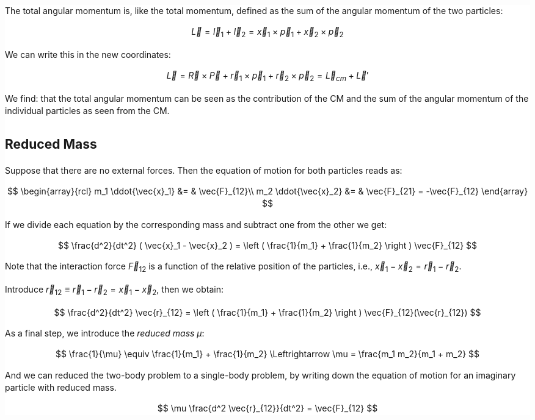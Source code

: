 The total angular momentum is, like the total momentum, defined as the sum of the angular momentum of the two particles:

$$
\vec{L} = \vec{l}_1 + \vec{l}_2 = \vec{x}_1 \times \vec{p}_1 + \vec{x}_2 \times \vec{p}_2
$$

We can write this in the new coordinates:

$$
\vec{L} = \vec{R} \times \vec{P} + \vec{r}_1 \times \vec{p}_1 + \vec{r}_2 \times \vec{p}_2 = \vec{L}_{cm} + \vec{L}'
$$

We find: that the total angular momentum can be seen as the contribution of the CM and the sum of the angular momentum of the individual particles as seen from the CM.

## Reduced Mass

Suppose that there are no external forces. Then the equation of motion for both particles reads as:

$$
\begin{array}{rcl}
          m_1 \ddot{\vec{x}_1} &= & \vec{F}_{12}\\
          m_2 \ddot{\vec{x}_2} &= & \vec{F}_{21} = -\vec{F}_{12}
          \end{array}
$$

If we divide each equation by the corresponding mass and subtract one from the other we get:

$$
\frac{d^2}{dt^2} ( \vec{x}_1 - \vec{x}_2 ) = \left ( \frac{1}{m_1} + \frac{1}{m_2} \right ) \vec{F}_{12}
$$

Note that the interaction force $\vec{F}_{12}$ is a function of the relative position of the particles, i.e., $\vec{x}_1 - \vec{x}_2 = \vec{r}_1 - \vec{r}_2$.

Introduce $\vec{r}_{12} \equiv \vec{r}_1 - \vec{r}_2 = \vec{x}_1 - \vec{x}_2$, then we obtain:

$$
\frac{d^2}{dt^2}  \vec{r}_{12}  = \left ( \frac{1}{m_1} + \frac{1}{m_2} \right ) \vec{F}_{12}(\vec{r}_{12})
$$

As a final step, we introduce the *reduced mass* $\mu$:

$$
\frac{1}{\mu} \equiv \frac{1}{m_1} + \frac{1}{m_2} \Leftrightarrow \mu = \frac{m_1 m_2}{m_1 + m_2} 
$$

And we can reduced the two-body problem to a single-body problem, by writing down the equation of motion for an imaginary particle with reduced mass.
 
$$
\mu \frac{d^2 \vec{r}_{12}}{dt^2} = \vec{F}_{12}  
$$
